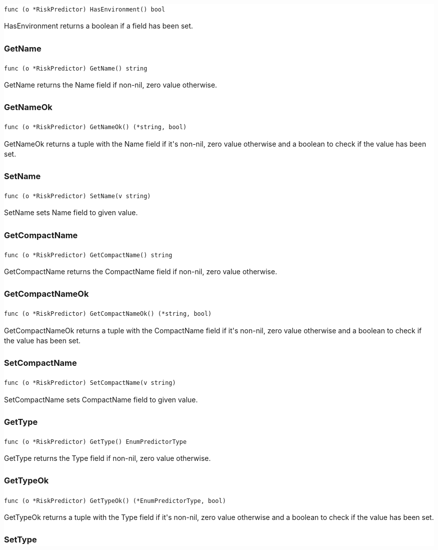 `func (o *RiskPredictor) HasEnvironment() bool`

HasEnvironment returns a boolean if a field has been set.

### GetName

`func (o *RiskPredictor) GetName() string`

GetName returns the Name field if non-nil, zero value otherwise.

### GetNameOk

`func (o *RiskPredictor) GetNameOk() (*string, bool)`

GetNameOk returns a tuple with the Name field if it's non-nil, zero value otherwise
and a boolean to check if the value has been set.

### SetName

`func (o *RiskPredictor) SetName(v string)`

SetName sets Name field to given value.


### GetCompactName

`func (o *RiskPredictor) GetCompactName() string`

GetCompactName returns the CompactName field if non-nil, zero value otherwise.

### GetCompactNameOk

`func (o *RiskPredictor) GetCompactNameOk() (*string, bool)`

GetCompactNameOk returns a tuple with the CompactName field if it's non-nil, zero value otherwise
and a boolean to check if the value has been set.

### SetCompactName

`func (o *RiskPredictor) SetCompactName(v string)`

SetCompactName sets CompactName field to given value.


### GetType

`func (o *RiskPredictor) GetType() EnumPredictorType`

GetType returns the Type field if non-nil, zero value otherwise.

### GetTypeOk

`func (o *RiskPredictor) GetTypeOk() (*EnumPredictorType, bool)`

GetTypeOk returns a tuple with the Type field if it's non-nil, zero value otherwise
and a boolean to check if the value has been set.

### SetType
